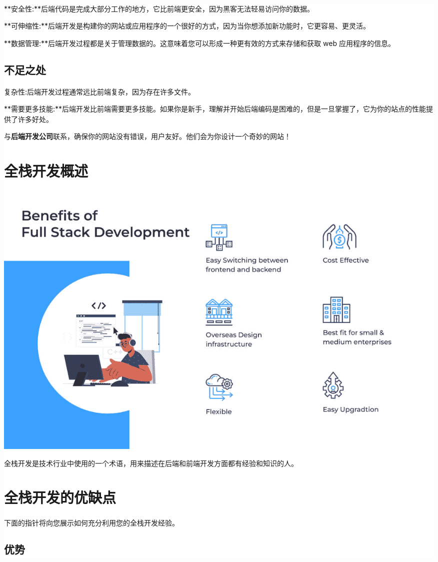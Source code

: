 **安全性:**后端代码是完成大部分工作的地方，它比前端更安全，因为黑客无法轻易访问你的数据。

**可伸缩性:**后端开发是构建你的网站或应用程序的一个很好的方式，因为当你想添加新功能时，它更容易、更灵活。

**数据管理:**后端开发过程都是关于管理数据的。这意味着您可以形成一种更有效的方式来存储和获取 web 应用程序的信息。

## 不足之处

复杂性:后端开发过程通常远比前端复杂，因为存在许多文件。

**需要更多技能:**后端开发比前端需要更多技能。如果你是新手，理解并开始后端编码是困难的，但是一旦掌握了，它为你的站点的性能提供了许多好处。

与**后端开发公司**联系，确保你的网站没有错误，用户友好。他们会为你设计一个奇妙的网站！

# 全栈开发概述

![](img/d1ede4ac6e8c29dd12eb933a0c9156df.png)

全栈开发是技术行业中使用的一个术语，用来描述在后端和前端开发方面都有经验和知识的人。

# 全栈开发的优缺点

下面的指针将向您展示如何充分利用您的全栈开发经验。

## 优势
